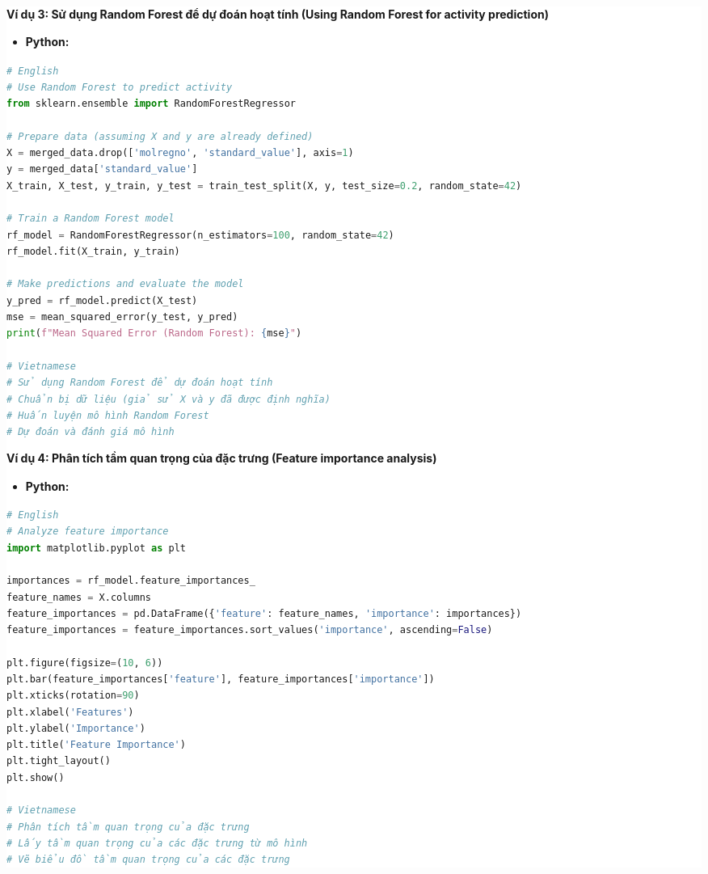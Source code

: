 **Ví dụ 3: Sử dụng Random Forest để dự đoán hoạt tính (Using Random Forest for activity prediction)**

*   **Python:**

```python
# English
# Use Random Forest to predict activity
from sklearn.ensemble import RandomForestRegressor

# Prepare data (assuming X and y are already defined)
X = merged_data.drop(['molregno', 'standard_value'], axis=1)
y = merged_data['standard_value']
X_train, X_test, y_train, y_test = train_test_split(X, y, test_size=0.2, random_state=42)

# Train a Random Forest model
rf_model = RandomForestRegressor(n_estimators=100, random_state=42)
rf_model.fit(X_train, y_train)

# Make predictions and evaluate the model
y_pred = rf_model.predict(X_test)
mse = mean_squared_error(y_test, y_pred)
print(f"Mean Squared Error (Random Forest): {mse}")

# Vietnamese
# Sử dụng Random Forest để dự đoán hoạt tính
# Chuẩn bị dữ liệu (giả sử X và y đã được định nghĩa)
# Huấn luyện mô hình Random Forest
# Dự đoán và đánh giá mô hình
```

**Ví dụ 4: Phân tích tầm quan trọng của đặc trưng (Feature importance analysis)**

*   **Python:**

```python
# English
# Analyze feature importance
import matplotlib.pyplot as plt

importances = rf_model.feature_importances_
feature_names = X.columns
feature_importances = pd.DataFrame({'feature': feature_names, 'importance': importances})
feature_importances = feature_importances.sort_values('importance', ascending=False)

plt.figure(figsize=(10, 6))
plt.bar(feature_importances['feature'], feature_importances['importance'])
plt.xticks(rotation=90)
plt.xlabel('Features')
plt.ylabel('Importance')
plt.title('Feature Importance')
plt.tight_layout()
plt.show()

# Vietnamese
# Phân tích tầm quan trọng của đặc trưng
# Lấy tầm quan trọng của các đặc trưng từ mô hình
# Vẽ biểu đồ tầm quan trọng của các đặc trưng
```
